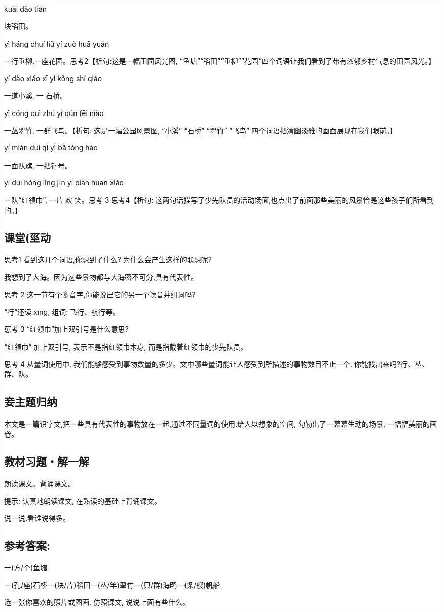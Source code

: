 kuài dào tián

块稻田。

yì háng chuí liǔ yí zuò huā yuán

一行垂柳,一座花园。思考2【析句:这是一幅田园风光图, “鱼塘”“稻田”“垂柳”“花园”四个词语让我们看到了带有浓郁乡村气息的田园风光。】

yí dào xiăo xī yì kǒng shí qiáo

一道小溪, 一 石桥。

yì cóng cuì zhú yì qún fēi niăo

一丛翠竹, 一群飞鸟。【析句: 这是一幅公园风景图, “小溪” “石桥” “翠竹” “飞鸟” 四个词语把清幽淡雅的画面展现在我们眼前。】

yí miàn duì qí yì bă tóng hào

一面队旗, 一把铜号。

yí duì hóng lǐng jīn yí piàn huān xiào

一队“红领巾”, 一片 欢 笑。思考 3 思考4【析句: 这两句话描写了少先队员的活动场面,也点出了前面那些美丽的风景恰是这些孩子们所看到的。】

## 课堂(巠动

思考1 看到这几个词语,你想到了什么? 为什么会产生这样的联想呢?

我想到了大海。因为这些景物都与大海密不可分,具有代表性。

思考 2 这一节有个多音字,你能说出它的另一个读音并组词吗?

“行”还读 xíng, 组词: 飞行、航行等。

葸考 3 “红领巾”加上双引号是什么意思?

“红领巾” 加上双引号, 表示不是指红领巾本身, 而是指戴着红领巾的少先队员。

思考 4 从量词使用中, 我们能够感受到事物数量的多少。文中哪些量词能让人感受到所描述的事物数目不止一个, 你能找出来吗?行、丛、群、队。

## 妾主题归纳

本文是一篇识字文,把一些具有代表性的事物放在一起,通过不同量词的使用,给人以想象的空间, 勾勒出了一幕幕生动的场景, 一幅幅美丽的画卷。

## 教材习题・解一解

朗读课文。背诵课文。

提示: 认真地朗读课文, 在熟读的基础上背诵课文。

说一说,看谁说得多。

## 参考答案:

一(方/个)鱼塘

一(孔/座)石桥一(块/片)稻田一(丛/竿)翠竹一(只/群)海鸥一(条/艘)帆船

选一张你喜欢的照片或图画, 仿照课文, 说说上面有些什么。
